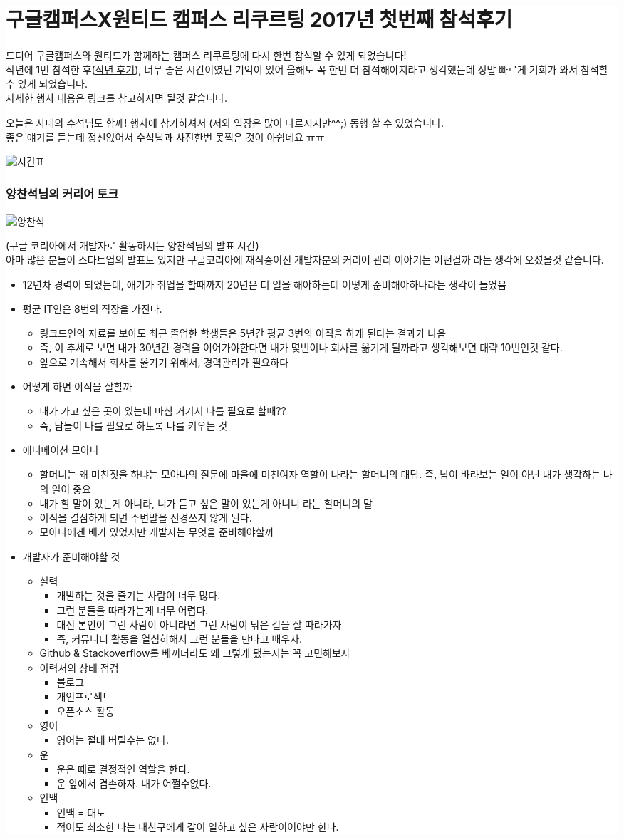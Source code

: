 # 구글캠퍼스X원티드 캠퍼스 리쿠르팅 2017년 첫번째 참석후기
드디어 구글캠퍼스와 원티드가 함께하는 캠퍼스 리쿠르팅에 다시 한번 참석할 수 있게 되었습니다!  
작년에 1번 참석한 후([작년 후기](http://jojoldu.tistory.com/22)), 너무 좋은 시간이였던 기억이 있어 올해도 꼭 한번 더 참석해야지라고 생각했는데 정말 빠르게 기회가 와서 참석할 수 있게 되었습니다.  
자세한 행사 내용은 [링크](https://www.wanted.co.kr/campusrecruit)를 참고하시면 될것 같습니다.  

오늘은 사내의 수석님도 함께! 행사에 참가하셔서 (저와 입장은 많이 다르시지만^^;) 동행 할 수 있었습니다.  
좋은 얘기를 듣는데 정신없어서 수석님과 사진한번 못찍은 것이 아쉽네요 ㅠㅠ  

![시간표](./images/시간표.jpeg)
### 양찬석님의 커리어 토크

![양찬석](./images/양찬석.jpeg)

(구글 코리아에서 개발자로 활동하시는 양찬석님의 발표 시간)  
아마 많은 분들이 스타트업의 발표도 있지만 구글코리아에 재직중이신 개발자분의 커리어 관리 이야기는 어떤걸까 라는 생각에 오셨을것 같습니다.  

* 12년차 경력이 되었는데, 애기가 취업을 할때까지 20년은 더 일을 해야하는데 어떻게 준비해야하나라는 생각이 들었음

* 평균 IT인은 8번의 직장을 가진다.
   - 링크드인의 자료를 보아도 최근 졸업한 학생들은 5년간 평균 3번의 이직을 하게 된다는 결과가 나옴
   - 즉, 이 추세로 보면 내가 30년간 경력을 이어가야한다면 내가 몇번이나 회사를 옮기게 될까라고 생각해보면 대략 10번인것 같다.
   - 앞으로 계속해서 회사를 옮기기 위해서, 경력관리가 필요하다
* 어떻게 하면 이직을 잘할까
   - 내가 가고 싶은 곳이 있는데 마침 거기서 나를 필요로 할때??
   - 즉, 남들이 나를 필요로 하도록 나를 키우는 것
* 애니메이션 모아나
   - 할머니는 왜 미친짓을 하냐는 모아나의 질문에 마을에 미친여자 역할이 나라는 할머니의 대답. 즉, 남이 바라보는 일이 아닌 내가 생각하는 나의 일이 중요
   - 내가 할 말이 있는게 아니라, 니가 듣고 싶은 말이 있는게 아니니 라는 할머니의 말
   - 이직을 결심하게 되면 주변말을 신경쓰지 않게 된다.
   - 모아나에겐 배가 있었지만 개발자는 무엇을 준비해야할까
* 개발자가 준비해야할 것
   - 실력
     - 개발하는 것을 즐기는 사람이 너무 많다.
     - 그런 분들을 따라가는게 너무 어렵다.
     - 대신 본인이 그런 사람이 아니라면 그런 사람이 닦은 길을 잘 따라가자
     - 즉, 커뮤니티 활동을 열심히해서 그런 분들을 만나고 배우자.
   - Github & Stackoverflow를 베끼더라도 왜 그렇게 됐는지는 꼭 고민해보자
   - 이력서의 상태 점검
     - 블로그
     - 개인프로젝트
     - 오픈소스 활동
   - 영어
     - 영어는 절대 버릴수는 없다.
   - 운
     - 운은 때로 결정적인 역할을 한다.
     - 운 앞에서 겸손하자. 내가 어쩔수없다.
   - 인맥
     - 인맥 = 태도
     - 적어도 최소한 나는 내친구에게 같이 일하고 싶은 사람이어야만 한다.
